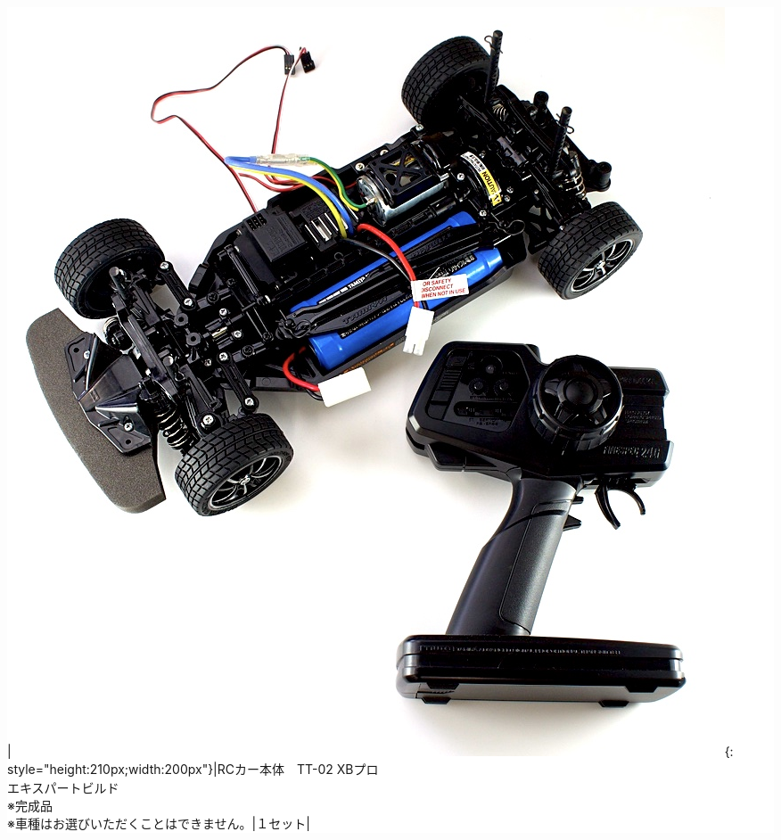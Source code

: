 |![TT-02](./../../img/img_bom/tt-02.jpg){: style="height:210px;width:200px"}|RCカー本体　TT-02 XBプロ<br>エキスパートビルド<br>※完成品 <br>※車種はお選びいただくことはできません。|１セット|